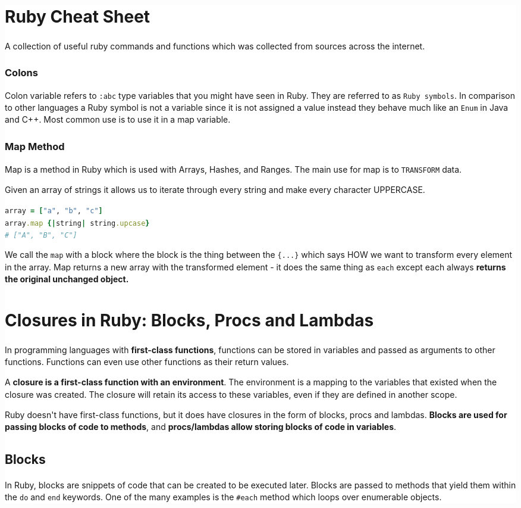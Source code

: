 # Ruby Cheat Sheet 

A collection of useful ruby commands and functions which was collected from sources across the internet. 


### Colons 

Colon variable refers to `:abc` type variables that you might have seen in Ruby. They are referred to as `Ruby symbols`. In comparison to other languages a Ruby symbol is not a variable since it is not assigned a value instead they behave much like an `Enum` in Java and C++. Most common use is to use it in a map variable. 



### Map Method 

Map is a method in Ruby which is used with Arrays, Hashes, and Ranges. The main use for map is to `TRANSFORM` data. 

Given an array of strings it allows us to iterate through every string and make every character UPPERCASE. 


```ruby 
array = ["a", "b", "c"]
array.map {|string| string.upcase}
# ["A", "B", "C"]
```

We call the `map` with a block where the block is the thing between the `{...}` which says HOW we want to transform every element in the array. Map returns a new array with the transformed element - it does the same thing as `each` except each always **returns the original unchanged object.**



# Closures in Ruby: Blocks, Procs and Lambdas

In programming languages with **first-class functions**, functions can be stored in variables and passed as arguments to other functions. Functions can even use other functions as their return values. 

A **closure is a first-class function with an environment**. The environment is a mapping to the variables that existed when the closure was created. The closure will retain its access to these variables, even if they are defined in another scope. 


Ruby doesn't have first-class functions, but it does have closures in the form of blocks, procs and lambdas. **Blocks are used for passing blocks of code to methods**, and **procs/lambdas allow storing blocks of code in variables**. 



## Blocks 

In Ruby, blocks are snippets of code that can be created to be executed later. Blocks are passed to methods that yield them within the `do` and `end` keywords. One of the many examples is the `#each` method which loops over enumerable objects. 
